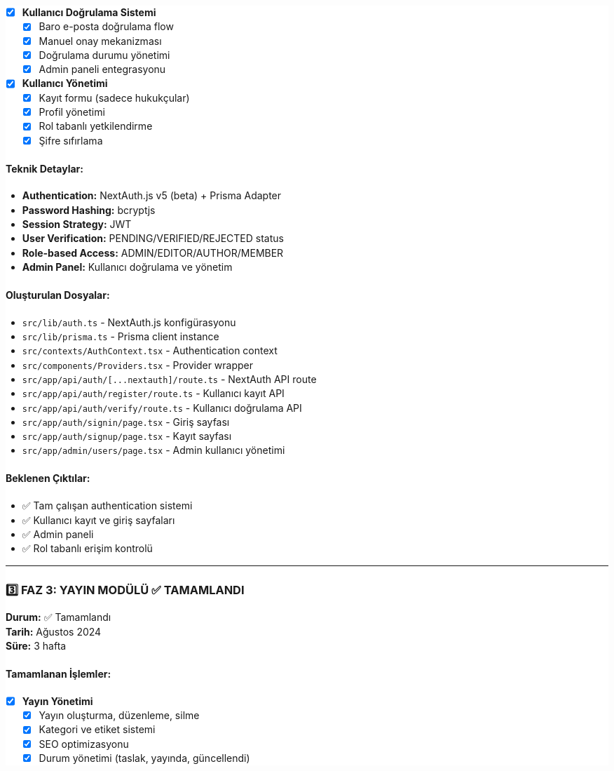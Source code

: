 - [x] **Kullanıcı Doğrulama Sistemi**
  - [x] Baro e-posta doğrulama flow
  - [x] Manuel onay mekanizması
  - [x] Doğrulama durumu yönetimi
  - [x] Admin paneli entegrasyonu

- [x] **Kullanıcı Yönetimi**
  - [x] Kayıt formu (sadece hukukçular)
  - [x] Profil yönetimi
  - [x] Rol tabanlı yetkilendirme
  - [x] Şifre sıfırlama

#### Teknik Detaylar:
- **Authentication:** NextAuth.js v5 (beta) + Prisma Adapter
- **Password Hashing:** bcryptjs
- **Session Strategy:** JWT
- **User Verification:** PENDING/VERIFIED/REJECTED status
- **Role-based Access:** ADMIN/EDITOR/AUTHOR/MEMBER
- **Admin Panel:** Kullanıcı doğrulama ve yönetim

#### Oluşturulan Dosyalar:
- `src/lib/auth.ts` - NextAuth.js konfigürasyonu
- `src/lib/prisma.ts` - Prisma client instance
- `src/contexts/AuthContext.tsx` - Authentication context
- `src/components/Providers.tsx` - Provider wrapper
- `src/app/api/auth/[...nextauth]/route.ts` - NextAuth API route
- `src/app/api/auth/register/route.ts` - Kullanıcı kayıt API
- `src/app/api/auth/verify/route.ts` - Kullanıcı doğrulama API
- `src/app/auth/signin/page.tsx` - Giriş sayfası
- `src/app/auth/signup/page.tsx` - Kayıt sayfası
- `src/app/admin/users/page.tsx` - Admin kullanıcı yönetimi

#### Beklenen Çıktılar:
- ✅ Tam çalışan authentication sistemi
- ✅ Kullanıcı kayıt ve giriş sayfaları
- ✅ Admin paneli
- ✅ Rol tabanlı erişim kontrolü

---

### **3️⃣ FAZ 3: YAYIN MODÜLÜ** ✅ TAMAMLANDI

**Durum:** ✅ Tamamlandı  
**Tarih:** Ağustos 2024  
**Süre:** 3 hafta

#### Tamamlanan İşlemler:
- [x] **Yayın Yönetimi**
  - [x] Yayın oluşturma, düzenleme, silme
  - [x] Kategori ve etiket sistemi
  - [x] SEO optimizasyonu
  - [x] Durum yönetimi (taslak, yayında, güncellendi)
